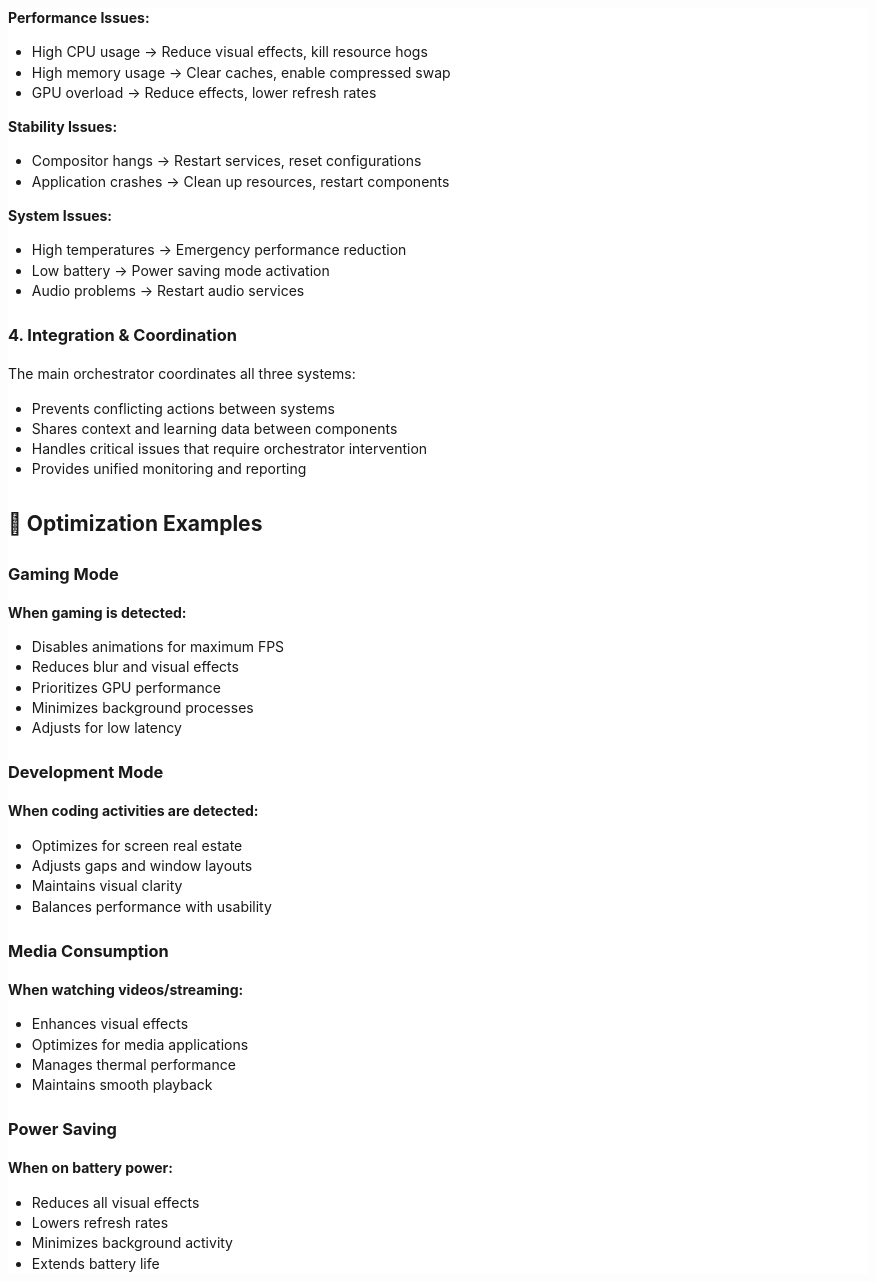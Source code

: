 **Performance Issues:**
- High CPU usage → Reduce visual effects, kill resource hogs
- High memory usage → Clear caches, enable compressed swap
- GPU overload → Reduce effects, lower refresh rates

**Stability Issues:**
- Compositor hangs → Restart services, reset configurations
- Application crashes → Clean up resources, restart components

**System Issues:**
- High temperatures → Emergency performance reduction
- Low battery → Power saving mode activation
- Audio problems → Restart audio services

### 4. Integration & Coordination

The main orchestrator coordinates all three systems:
- Prevents conflicting actions between systems
- Shares context and learning data between components
- Handles critical issues that require orchestrator intervention
- Provides unified monitoring and reporting

## 🎯 Optimization Examples

### Gaming Mode
**When gaming is detected:**
- Disables animations for maximum FPS
- Reduces blur and visual effects
- Prioritizes GPU performance
- Minimizes background processes
- Adjusts for low latency

### Development Mode
**When coding activities are detected:**
- Optimizes for screen real estate
- Adjusts gaps and window layouts
- Maintains visual clarity
- Balances performance with usability

### Media Consumption
**When watching videos/streaming:**
- Enhances visual effects
- Optimizes for media applications
- Manages thermal performance
- Maintains smooth playback

### Power Saving
**When on battery power:**
- Reduces all visual effects
- Lowers refresh rates
- Minimizes background activity
- Extends battery life
